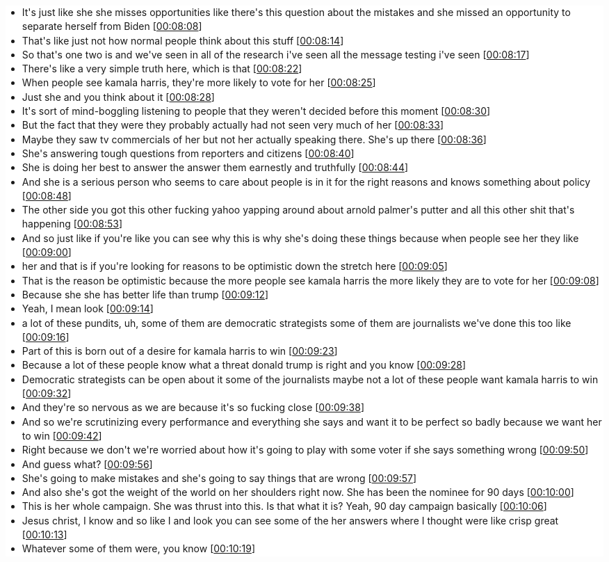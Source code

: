 *  It's just like she she misses opportunities like there's this question about the mistakes and she missed an opportunity to separate herself from Biden [[00:08:08](https://www.youtube.com/watch?v=EeQOzZpUL0c&t=488.88s)]
*  That's like just not how normal people think about this stuff [[00:08:14](https://www.youtube.com/watch?v=EeQOzZpUL0c&t=494.48s)]
*  So that's one two is and we've seen in all of the research i've seen all the message testing i've seen [[00:08:17](https://www.youtube.com/watch?v=EeQOzZpUL0c&t=497.04s)]
*  There's like a very simple truth here, which is that [[00:08:22](https://www.youtube.com/watch?v=EeQOzZpUL0c&t=502.0s)]
*  When people see kamala harris, they're more likely to vote for her [[00:08:25](https://www.youtube.com/watch?v=EeQOzZpUL0c&t=505.28000000000003s)]
*  Just she and you think about it [[00:08:28](https://www.youtube.com/watch?v=EeQOzZpUL0c&t=508.96000000000004s)]
*  It's sort of mind-boggling listening to people that they weren't decided before this moment [[00:08:30](https://www.youtube.com/watch?v=EeQOzZpUL0c&t=510.88s)]
*  But the fact that they were they probably actually had not seen very much of her [[00:08:33](https://www.youtube.com/watch?v=EeQOzZpUL0c&t=513.6800000000001s)]
*  Maybe they saw tv commercials of her but not her actually speaking there. She's up there [[00:08:36](https://www.youtube.com/watch?v=EeQOzZpUL0c&t=516.96s)]
*  She's answering tough questions from reporters and citizens [[00:08:40](https://www.youtube.com/watch?v=EeQOzZpUL0c&t=520.96s)]
*  She is doing her best to answer the answer them earnestly and truthfully [[00:08:44](https://www.youtube.com/watch?v=EeQOzZpUL0c&t=524.5600000000001s)]
*  And she is a serious person who seems to care about people is in it for the right reasons and knows something about policy [[00:08:48](https://www.youtube.com/watch?v=EeQOzZpUL0c&t=528.08s)]
*  The other side you got this other fucking yahoo yapping around about arnold palmer's putter and all this other shit that's happening [[00:08:53](https://www.youtube.com/watch?v=EeQOzZpUL0c&t=533.84s)]
*  And so just like if you're like you can see why this is why she's doing these things because when people see her they like [[00:09:00](https://www.youtube.com/watch?v=EeQOzZpUL0c&t=540.08s)]
*  her and that is if you're looking for reasons to be optimistic down the stretch here [[00:09:05](https://www.youtube.com/watch?v=EeQOzZpUL0c&t=545.12s)]
*  That is the reason be optimistic because the more people see kamala harris the more likely they are to vote for her [[00:09:08](https://www.youtube.com/watch?v=EeQOzZpUL0c&t=548.5600000000001s)]
*  Because she she has better life than trump [[00:09:12](https://www.youtube.com/watch?v=EeQOzZpUL0c&t=552.0799999999999s)]
*  Yeah, I mean look [[00:09:14](https://www.youtube.com/watch?v=EeQOzZpUL0c&t=554.56s)]
*  a lot of these pundits, uh, some of them are democratic strategists some of them are journalists we've done this too like [[00:09:16](https://www.youtube.com/watch?v=EeQOzZpUL0c&t=556.64s)]
*  Part of this is born out of a desire for kamala harris to win [[00:09:23](https://www.youtube.com/watch?v=EeQOzZpUL0c&t=563.04s)]
*  Because a lot of these people know what a threat donald trump is right and you know [[00:09:28](https://www.youtube.com/watch?v=EeQOzZpUL0c&t=568.0s)]
*  Democratic strategists can be open about it some of the journalists maybe not a lot of these people want kamala harris to win [[00:09:32](https://www.youtube.com/watch?v=EeQOzZpUL0c&t=572.8s)]
*  And they're so nervous as we are because it's so fucking close [[00:09:38](https://www.youtube.com/watch?v=EeQOzZpUL0c&t=578.3199999999999s)]
*  And so we're scrutinizing every performance and everything she says and want it to be perfect so badly because we want her to win [[00:09:42](https://www.youtube.com/watch?v=EeQOzZpUL0c&t=582.64s)]
*  Right because we don't we're worried about how it's going to play with some voter if she says something wrong [[00:09:50](https://www.youtube.com/watch?v=EeQOzZpUL0c&t=590.4s)]
*  And guess what? [[00:09:56](https://www.youtube.com/watch?v=EeQOzZpUL0c&t=596.48s)]
*  She's going to make mistakes and she's going to say things that are wrong [[00:09:57](https://www.youtube.com/watch?v=EeQOzZpUL0c&t=597.76s)]
*  And also she's got the weight of the world on her shoulders right now. She has been the nominee for 90 days [[00:10:00](https://www.youtube.com/watch?v=EeQOzZpUL0c&t=600.24s)]
*  This is her whole campaign. She was thrust into this. Is that what it is? Yeah, 90 day campaign basically [[00:10:06](https://www.youtube.com/watch?v=EeQOzZpUL0c&t=606.4s)]
*  Jesus christ, I know and so like I and look you can see some of the her answers where I thought were like crisp great [[00:10:13](https://www.youtube.com/watch?v=EeQOzZpUL0c&t=613.12s)]
*  Whatever some of them were, you know [[00:10:19](https://www.youtube.com/watch?v=EeQOzZpUL0c&t=619.12s)]